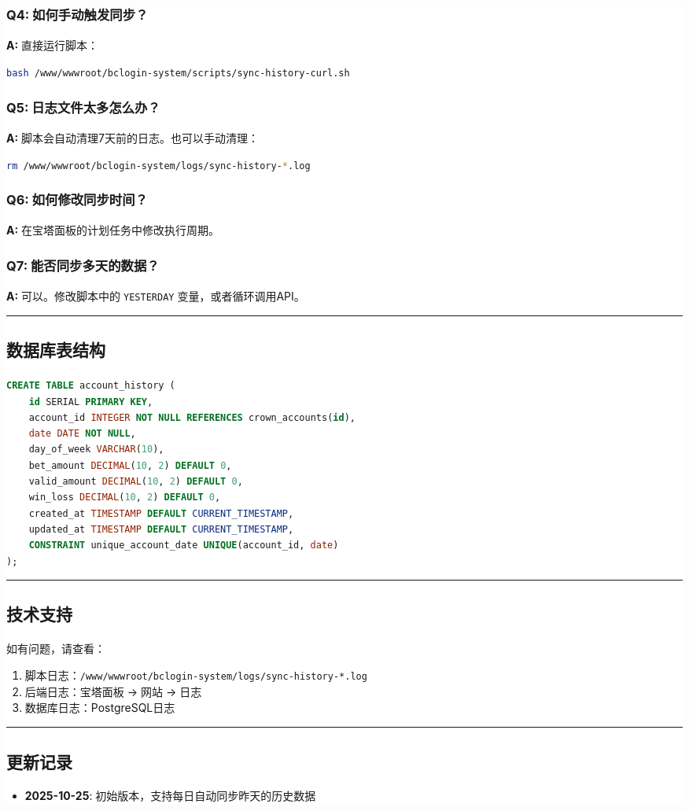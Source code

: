 ### Q4: 如何手动触发同步？
**A:** 直接运行脚本：
```bash
bash /www/wwwroot/bclogin-system/scripts/sync-history-curl.sh
```

### Q5: 日志文件太多怎么办？
**A:** 脚本会自动清理7天前的日志。也可以手动清理：
```bash
rm /www/wwwroot/bclogin-system/logs/sync-history-*.log
```

### Q6: 如何修改同步时间？
**A:** 在宝塔面板的计划任务中修改执行周期。

### Q7: 能否同步多天的数据？
**A:** 可以。修改脚本中的 `YESTERDAY` 变量，或者循环调用API。

---

## 数据库表结构

```sql
CREATE TABLE account_history (
    id SERIAL PRIMARY KEY,
    account_id INTEGER NOT NULL REFERENCES crown_accounts(id),
    date DATE NOT NULL,
    day_of_week VARCHAR(10),
    bet_amount DECIMAL(10, 2) DEFAULT 0,
    valid_amount DECIMAL(10, 2) DEFAULT 0,
    win_loss DECIMAL(10, 2) DEFAULT 0,
    created_at TIMESTAMP DEFAULT CURRENT_TIMESTAMP,
    updated_at TIMESTAMP DEFAULT CURRENT_TIMESTAMP,
    CONSTRAINT unique_account_date UNIQUE(account_id, date)
);
```

---

## 技术支持

如有问题，请查看：
1. 脚本日志：`/www/wwwroot/bclogin-system/logs/sync-history-*.log`
2. 后端日志：宝塔面板 -> 网站 -> 日志
3. 数据库日志：PostgreSQL日志

---

## 更新记录

- **2025-10-25**: 初始版本，支持每日自动同步昨天的历史数据


